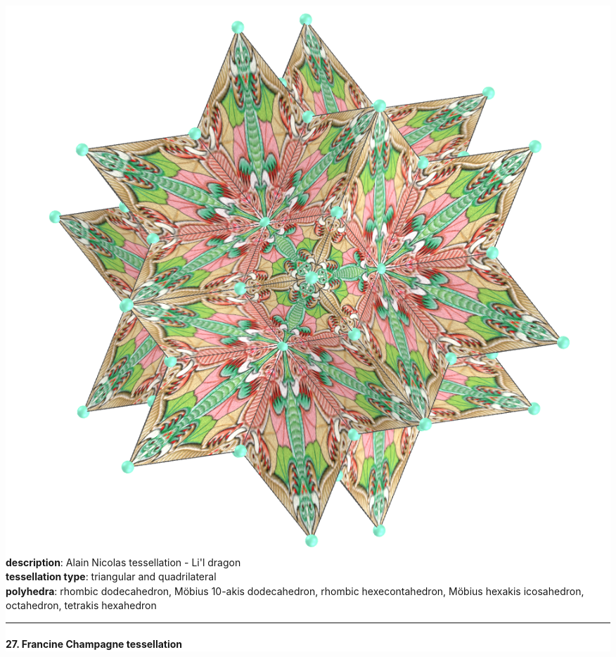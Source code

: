 <a href="vr/Tessellation22.htm" target="_blank" title="3D model" class="fotoA"><img src="ar/22A.png" class="foto" alt="Li'l Dragon"></a>
 <br><b>description</b>: Alain Nicolas tessellation - Li'l dragon
 <br><b>tessellation type</b>: triangular and quadrilateral
 <br><b>polyhedra</b>: rhombic dodecahedron, Möbius 10-akis dodecahedron, rhombic hexecontahedron, Möbius hexakis icosahedron, octahedron, tetrakis hexahedron
 <br>
 <hr>
<h4>27. Francine Champagne tessellation</h4>